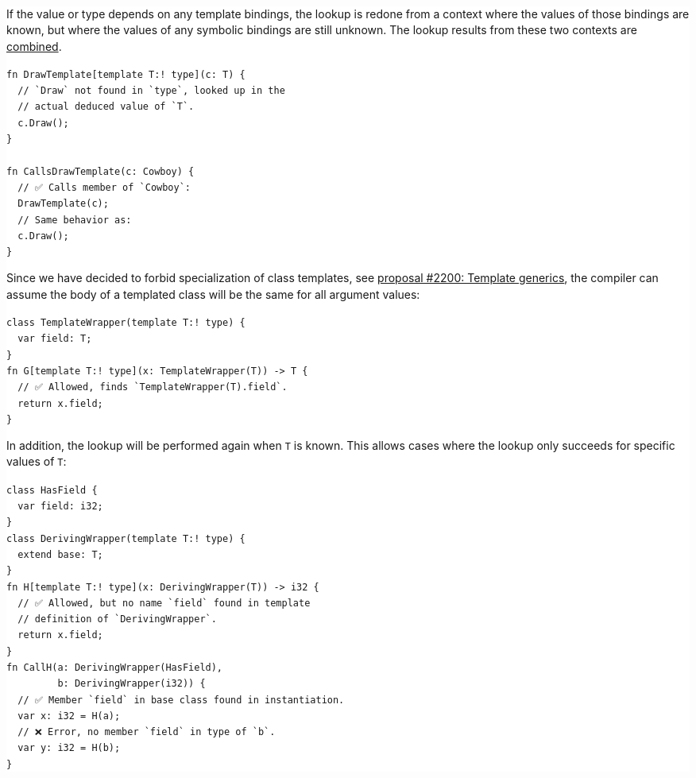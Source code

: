 If the value or type depends on any template bindings, the lookup is redone from
a context where the values of those bindings are known, but where the values of
any symbolic bindings are still unknown. The lookup results from these two
contexts are [combined](#lookup-ambiguity).

```carbon
fn DrawTemplate[template T:! type](c: T) {
  // `Draw` not found in `type`, looked up in the
  // actual deduced value of `T`.
  c.Draw();
}

fn CallsDrawTemplate(c: Cowboy) {
  // ✅ Calls member of `Cowboy`:
  DrawTemplate(c);
  // Same behavior as:
  c.Draw();
}
```

Since we have decided to forbid specialization of class templates, see
[proposal #2200: Template generics](https://github.com/carbon-language/carbon-lang/pull/2200),
the compiler can assume the body of a templated class will be the same for all
argument values:

```carbon
class TemplateWrapper(template T:! type) {
  var field: T;
}
fn G[template T:! type](x: TemplateWrapper(T)) -> T {
  // ✅ Allowed, finds `TemplateWrapper(T).field`.
  return x.field;
}
```

In addition, the lookup will be performed again when `T` is known. This allows
cases where the lookup only succeeds for specific values of `T`:

```carbon
class HasField {
  var field: i32;
}
class DerivingWrapper(template T:! type) {
  extend base: T;
}
fn H[template T:! type](x: DerivingWrapper(T)) -> i32 {
  // ✅ Allowed, but no name `field` found in template
  // definition of `DerivingWrapper`.
  return x.field;
}
fn CallH(a: DerivingWrapper(HasField),
         b: DerivingWrapper(i32)) {
  // ✅ Member `field` in base class found in instantiation.
  var x: i32 = H(a);
  // ❌ Error, no member `field` in type of `b`.
  var y: i32 = H(b);
}
```
